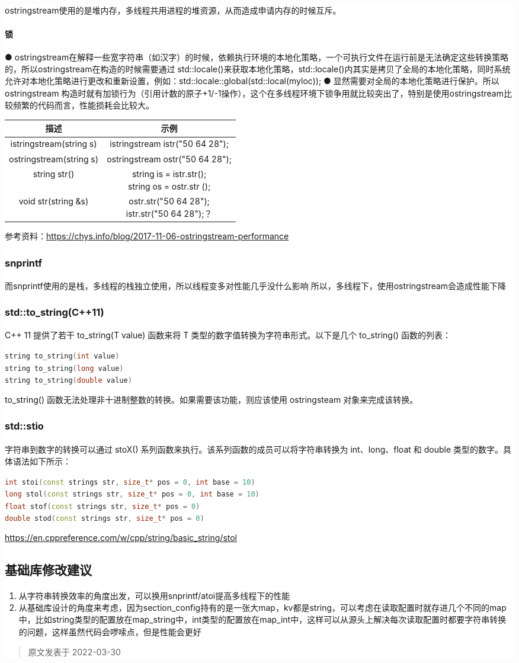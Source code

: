 ostringstream使用的是堆内存，多线程共用进程的堆资源，从而造成申请内存的时候互斥。

#### 锁

● ostringstream在解释一些宽字符串（如汉字）的时候，依赖执行环境的本地化策略，一个可执行文件在运行前是无法确定这些转换策略的，所以ostringstream在构造的时候需要通过 std::locale()来获取本地化策略，std::locale()内其实是拷贝了全局的本地化策略，同时系统允许对本地化策略进行更改和重新设置，例如：std::locale::global(std::local(myloc));
● 显然需要对全局的本地化策略进行保护。所以ostringstream 构造时就有加锁行为（引用计数的原子+1/-1操作），这个在多线程环境下锁争用就比较突出了，特别是使用ostringstream比较频繁的代码而言，性能损耗会比较大。

| 描述 | 示例 |
| :---: | :---: |
| istringstream(string s) | istringstream istr("50 64 28"); |
| ostringstream(string s) | ostringstream ostr("50 64 28"); |
| string str() | string is = istr.str();<br>string os = ostr.str (); |
| void str(string &s) | ostr.str("50 64 28");<br>istr.str("50 64 28");？ |

参考资料：https://chys.info/blog/2017-11-06-ostringstream-performance

### snprintf

而snprintf使用的是栈，多线程的栈独立使用，所以线程变多对性能几乎没什么影响
所以，多线程下，使用ostringstream会造成性能下降

### std::to_string(C++11)

C++ 11 提供了若干 to_string(T value) 函数来将 T 类型的数字值转换为字符串形式。以下是几个 to_string() 函数的列表：

```c++
string to_string(int value)
string to_string(long value)
string to_string(double value)
```

to_string() 函数无法处理非十进制整数的转换。如果需要该功能，则应该使用 ostringsteam 对象来完成该转换。

### std::stio

字符串到数字的转换可以通过 stoX() 系列函数来执行。该系列函数的成员可以将字符串转换为 int、long、float 和 double 类型的数字。具体语法如下所示：

```c++
int stoi(const strings str, size_t* pos = 0, int base = 10)
long stol(const strings str, size_t* pos = 0, int base = 10)
float stof(const strings str, size_t* pos = 0)
double stod(const strings str, size_t* pos = 0)
```
https://en.cppreference.com/w/cpp/string/basic_string/stol

## 基础库修改建议

1. 从字符串转换效率的角度出发，可以换用snprintf/atoi提高多线程下的性能
2. 从基础库设计的角度来考虑，因为section_config持有的是一张大map，kv都是string，可以考虑在读取配置时就存进几个不同的map中，比如string类型的配置放在map_string中，int类型的配置放在map_int中，这样可以从源头上解决每次读取配置时都要字符串转换的问题，这样虽然代码会啰嗦点，但是性能会更好

> 原文发表于 2022-03-30